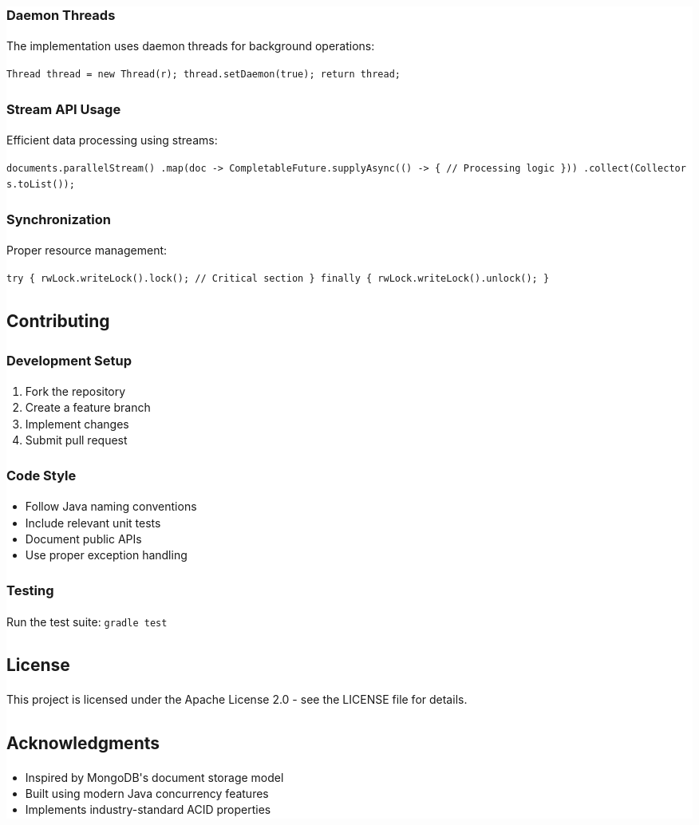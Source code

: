 ### Daemon Threads

The implementation uses daemon threads for background operations:

`Thread thread = new Thread(r);
thread.setDaemon(true);
return thread;`

### Stream API Usage

Efficient data processing using streams:

`documents.parallelStream()
    .map(doc -> CompletableFuture.supplyAsync(() -> {
        // Processing logic
    }))
    .collect(Collectors.toList());`

### Synchronization

Proper resource management:

`try {
    rwLock.writeLock().lock();
    // Critical section
} finally {
    rwLock.writeLock().unlock();
}`

Contributing
------------

### Development Setup

1.  Fork the repository
2.  Create a feature branch
3.  Implement changes
4.  Submit pull request

### Code Style

-   Follow Java naming conventions
-   Include relevant unit tests
-   Document public APIs
-   Use proper exception handling

### Testing

Run the test suite:
`gradle test`

License
-------

This project is licensed under the Apache License 2.0 - see the LICENSE file for details.

Acknowledgments
---------------

-   Inspired by MongoDB's document storage model
-   Built using modern Java concurrency features
-   Implements industry-standard ACID properties
